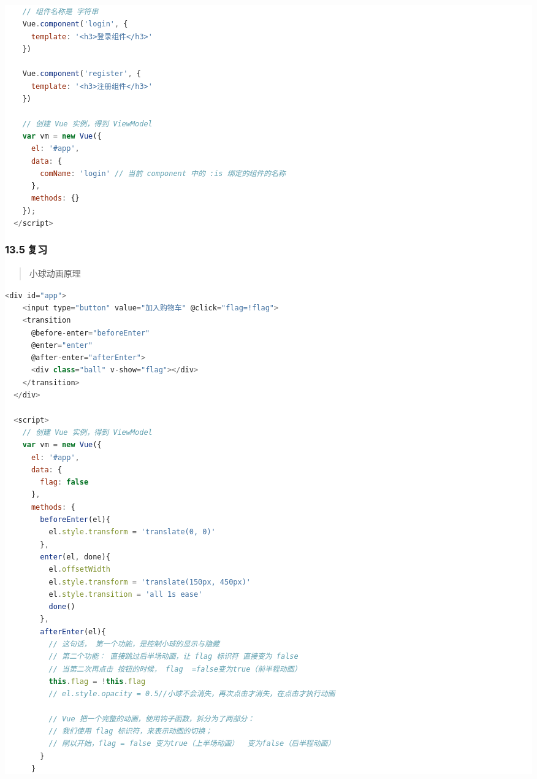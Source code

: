 ```javascript
    // 组件名称是 字符串
    Vue.component('login', {
      template: '<h3>登录组件</h3>'
    })

    Vue.component('register', {
      template: '<h3>注册组件</h3>'
    })

    // 创建 Vue 实例，得到 ViewModel
    var vm = new Vue({
      el: '#app',
      data: {
        comName: 'login' // 当前 component 中的 :is 绑定的组件的名称
      },
      methods: {}
    });
  </script>
```

### 13.5 复习

>  小球动画原理

```javascript
<div id="app">
    <input type="button" value="加入购物车" @click="flag=!flag">
    <transition
      @before-enter="beforeEnter"
      @enter="enter"
      @after-enter="afterEnter">
      <div class="ball" v-show="flag"></div>
    </transition>
  </div>

  <script>
    // 创建 Vue 实例，得到 ViewModel
    var vm = new Vue({
      el: '#app',
      data: {
        flag: false
      },
      methods: {
        beforeEnter(el){
          el.style.transform = 'translate(0, 0)'
        },
        enter(el, done){
          el.offsetWidth
          el.style.transform = 'translate(150px, 450px)'
          el.style.transition = 'all 1s ease'
          done()
        },
        afterEnter(el){
          // 这句话， 第一个功能，是控制小球的显示与隐藏
          // 第二个功能： 直接跳过后半场动画，让 flag 标识符 直接变为 false
          // 当第二次再点击 按钮的时候， flag  =false变为true（前半程动画）
          this.flag = !this.flag
          // el.style.opacity = 0.5//小球不会消失，再次点击才消失，在点击才执行动画

          // Vue 把一个完整的动画，使用钩子函数，拆分为了两部分：
          // 我们使用 flag 标识符，来表示动画的切换；
          // 刚以开始，flag = false 变为true（上半场动画）  变为false（后半程动画）
        } 
      }
```